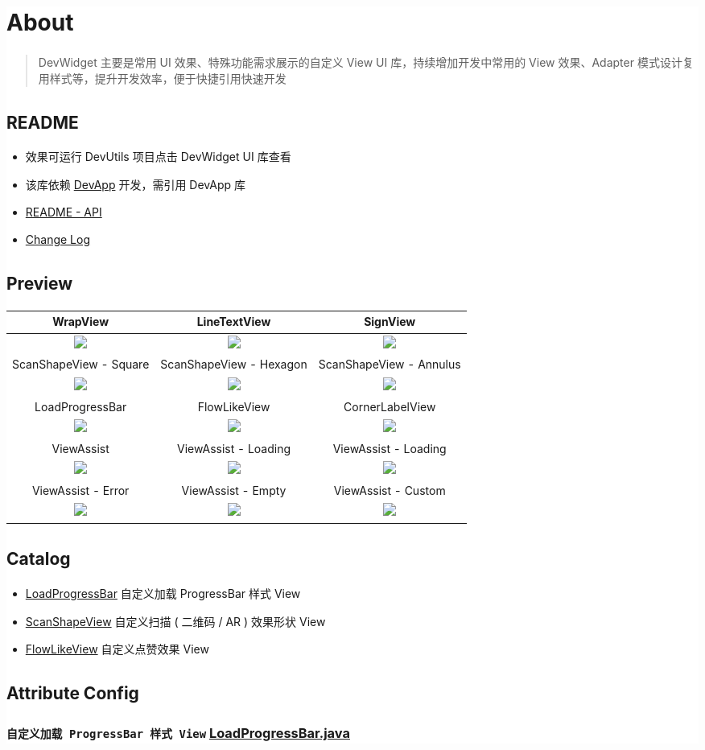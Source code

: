 
# About

> DevWidget 主要是常用 UI 效果、特殊功能需求展示的自定义 View UI 库，持续增加开发中常用的 View 效果、Adapter 模式设计复用样式等，提升开发效率，便于快捷引用快速开发

## README

- 效果可运行 DevUtils 项目点击 DevWidget UI 库查看

- 该库依赖 [DevApp](https://github.com/afkT/DevUtils/blob/master/lib/DevApp/README.md) 开发，需引用 DevApp 库

- [README - API](https://github.com/afkT/DevUtils/blob/master/lib/DevWidget/README.md)

- [Change Log](https://github.com/afkT/DevUtils/blob/master/lib/DevWidget/CHANGELOG.md)


## Preview

| WrapView | LineTextView | SignView |
|:--:|:--:|:--:|
| ![][WrapView_jpg] | ![][LineTextView_jpg] | ![][SignView_jpg] |
| ScanShapeView - Square | ScanShapeView - Hexagon | ScanShapeView - Annulus |
| ![][ScanShapeView_Square_gif] | ![][ScanShapeView_Hexagon_gif] | ![][ScanShapeView_Annulus_gif] |
| LoadProgressBar | FlowLikeView | CornerLabelView |
| ![][LoadProgressBar_gif] | ![][FlowLikeView_gif] | ![][CornerLabelView_jpg] |
| ViewAssist | ViewAssist - Loading | ViewAssist - Loading |
| ![][ViewAssist_jpg] | ![][ViewAssist_Loading_gif] | ![][ViewAssist_Loading2_gif] |
| ViewAssist - Error | ViewAssist - Empty | ViewAssist - Custom |
| ![][ViewAssist_Error_gif] | ![][ViewAssist_Empty_gif] | ![][ViewAssist_Custom_gif] |


## Catalog

- [LoadProgressBar](#LoadProgressBar) 自定义加载 ProgressBar 样式 View

- [ScanShapeView](#ScanShapeView) 自定义扫描 ( 二维码 / AR ) 效果形状 View

- [FlowLikeView](#FlowLikeView) 自定义点赞效果 View


## Attribute Config

### <span id="LoadProgressBar">**`自定义加载 ProgressBar 样式 View`** [LoadProgressBar.java](https://github.com/afkT/DevUtils/blob/master/lib/DevWidget/src/main/java/dev/widget/ui/LoadProgressBar.java)</span>


[WrapView_jpg]: https://github.com/afkT/DevUtils-repo/raw/main/art/wrap_view.jpg
[LineTextView_jpg]: https://github.com/afkT/DevUtils-repo/raw/main/art/line_text_view.jpg
[SignView_jpg]: https://github.com/afkT/DevUtils-repo/raw/main/art/sign_view.jpg
[ScanShapeView_Square_gif]: https://github.com/afkT/DevUtils-repo/raw/main/art/scan_shape_view_square.gif
[ScanShapeView_Hexagon_gif]: https://github.com/afkT/DevUtils-repo/raw/main/art/scan_shape_view_hexagon.gif
[ScanShapeView_Annulus_gif]: https://github.com/afkT/DevUtils-repo/raw/main/art/scan_shape_view_annulus.gif
[LoadProgressBar_gif]: https://github.com/afkT/DevUtils-repo/raw/main/art/load_progress_bar.gif
[FlowLikeView_gif]: https://github.com/afkT/DevUtils-repo/raw/main/art/flow_like_view.gif
[CornerLabelView_jpg]: https://github.com/afkT/DevUtils-repo/raw/main/art/corner_label_view.jpg
[ViewAssist_jpg]: https://github.com/afkT/DevUtils-repo/raw/main/art/view_assist.jpg
[ViewAssist_Loading_gif]: https://github.com/afkT/DevUtils-repo/raw/main/art/view_assist_loading.gif
[ViewAssist_Loading2_gif]: https://github.com/afkT/DevUtils-repo/raw/main/art/view_assist_loading2.gif
[ViewAssist_Error_gif]: https://github.com/afkT/DevUtils-repo/raw/main/art/view_assist_error.gif
[ViewAssist_Empty_gif]: https://github.com/afkT/DevUtils-repo/raw/main/art/view_assist_empty.gif
[ViewAssist_Custom_gif]: https://github.com/afkT/DevUtils-repo/raw/main/art/view_assist_custom.gif